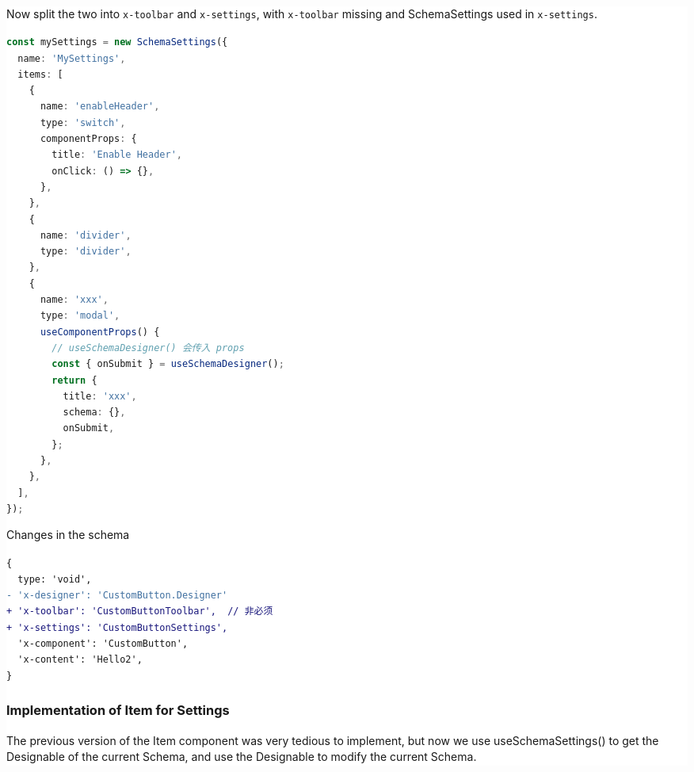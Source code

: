 Now split the two into `x-toolbar` and `x-settings`, with `x-toolbar` missing and SchemaSettings used in `x-settings`.

```ts
const mySettings = new SchemaSettings({
  name: 'MySettings',
  items: [
    {
      name: 'enableHeader',
      type: 'switch',
      componentProps: {
        title: 'Enable Header',
        onClick: () => {},
      },
    },
    {
      name: 'divider',
      type: 'divider',
    },
    {
      name: 'xxx',
      type: 'modal',
      useComponentProps() {
        // useSchemaDesigner() 会传入 props
        const { onSubmit } = useSchemaDesigner();
        return {
          title: 'xxx',
          schema: {},
          onSubmit,
        };
      },
    },
  ],
});
```

Changes in the schema

```diff
{
  type: 'void',
- 'x-designer': 'CustomButton.Designer'
+ 'x-toolbar': 'CustomButtonToolbar',  // 非必须
+ 'x-settings': 'CustomButtonSettings',
  'x-component': 'CustomButton',
  'x-content': 'Hello2',
}
```

### Implementation of Item for Settings

The previous version of the Item component was very tedious to implement, but now we use useSchemaSettings() to get the Designable of the current Schema, and use the Designable to modify the current Schema.
